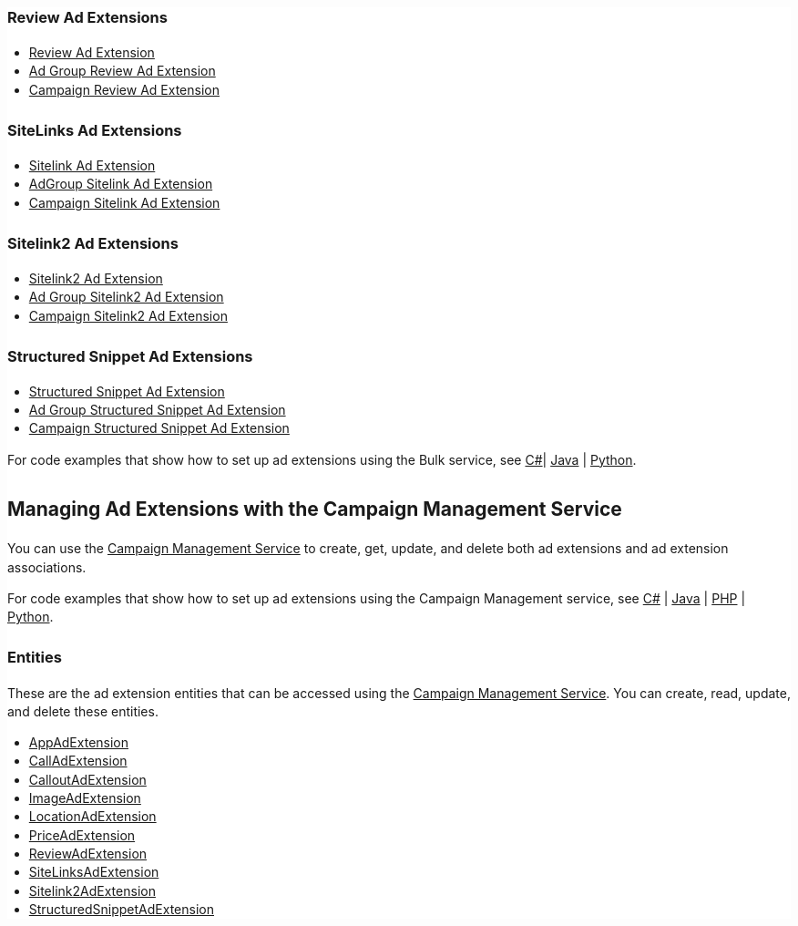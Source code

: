 ### Review Ad Extensions
-   [Review Ad Extension](~/bulk-api/review-ad-extension.md)
-   [Ad Group Review Ad Extension](~/bulk-api/ad-group-review-ad-extension.md)
-   [Campaign Review Ad Extension](~/bulk-api/campaign-review-ad-extension.md)

### SiteLinks Ad Extensions
-   [Sitelink Ad Extension](~/bulk-api/sitelink-ad-extension.md)
-   [AdGroup Sitelink Ad Extension](~/bulk-api/adgroup-sitelink-ad-extension.md)
-   [Campaign Sitelink Ad Extension](~/bulk-api/campaign-sitelink-ad-extension.md)

### Sitelink2 Ad Extensions
-   [Sitelink2 Ad Extension](~/bulk-api/sitelink2-ad-extension.md)
-   [Ad Group Sitelink2 Ad Extension](~/bulk-api/ad-group-sitelink2-ad-extension.md)
-   [Campaign Sitelink2 Ad Extension](~/bulk-api/campaign-sitelink2-ad-extension.md)

### Structured Snippet Ad Extensions
-   [Structured Snippet Ad Extension](~/bulk-api/structured-snippet-ad-extension.md)
-   [Ad Group Structured Snippet Ad Extension](~/bulk-api/ad-group-structured-snippet-ad-extension.md)
-   [Campaign Structured Snippet Ad Extension](~/bulk-api/campaign-structured-snippet-ad-extension.md)

For code examples that show how to set up ad extensions using the Bulk service, see [C&#35;](../concepts/bulk-ad-extensions-in-csharp.md)| [Java](../concepts/bulk-ad-extensions-in-java.md) | [Python](../concepts/bulk-ad-extensions-in-python.md).

## <a name="campaignservice"></a>Managing Ad Extensions with the Campaign Management Service
You can use the [Campaign Management Service](~/campaign-api/campaign-management-service-reference.md) to create, get, update, and delete both ad extensions and ad extension associations. 

For code examples that show how to set up ad extensions using the Campaign Management service, see [C&#35;](../concepts/ad-extensions-in-csharp.md) | [Java](../concepts/ad-extensions-in-java.md) | [PHP](../concepts/ad-extensions-in-php.md) | [Python](../concepts/ad-extensions-in-python.md).

### Entities
These are the ad extension entities that can be accessed using the [Campaign Management Service](~/campaign-api/campaign-management-service-reference.md). You can create, read, update, and delete these entities.

-   [AppAdExtension](~/campaign-api/appadextension-data-object.md)
-   [CallAdExtension](~/campaign-api/calladextension-data-object.md)
-   [CalloutAdExtension](~/campaign-api/calloutadextension-data-object.md)
-   [ImageAdExtension](~/campaign-api/imageadextension-data-object.md)
-   [LocationAdExtension](~/campaign-api/locationadextension-data-object.md)
-   [PriceAdExtension](~/campaign-api/priceadextension-data-object.md)
-   [ReviewAdExtension](~/campaign-api/reviewadextension-data-object.md)
-   [SiteLinksAdExtension](~/campaign-api/sitelinksadextension-data-object.md)
-   [Sitelink2AdExtension](~/campaign-api/sitelink2adextension-data-object.md)
-   [StructuredSnippetAdExtension](~/campaign-api/structuredsnippetadextension-data-object.md)
